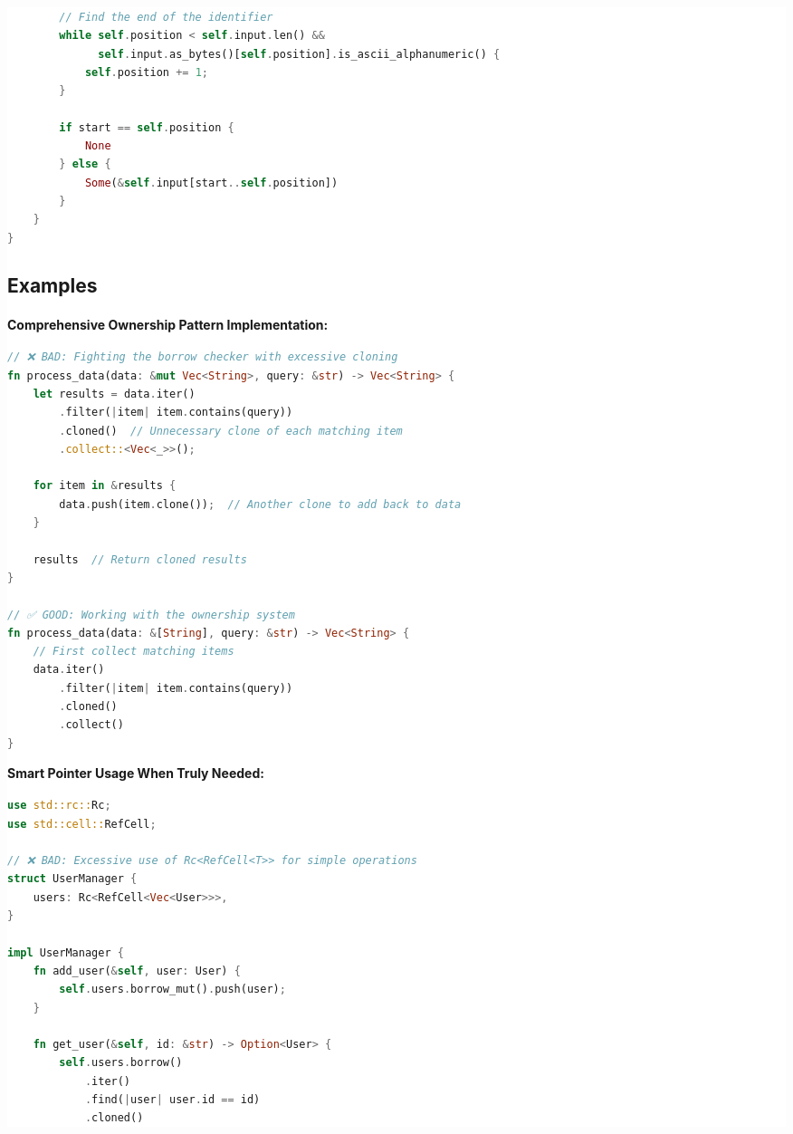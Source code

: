 ```rust
        // Find the end of the identifier
        while self.position < self.input.len() &&
              self.input.as_bytes()[self.position].is_ascii_alphanumeric() {
            self.position += 1;
        }

        if start == self.position {
            None
        } else {
            Some(&self.input[start..self.position])
        }
    }
}
```

## Examples

**Comprehensive Ownership Pattern Implementation:**

```rust
// ❌ BAD: Fighting the borrow checker with excessive cloning
fn process_data(data: &mut Vec<String>, query: &str) -> Vec<String> {
    let results = data.iter()
        .filter(|item| item.contains(query))
        .cloned()  // Unnecessary clone of each matching item
        .collect::<Vec<_>>();

    for item in &results {
        data.push(item.clone());  // Another clone to add back to data
    }

    results  // Return cloned results
}

// ✅ GOOD: Working with the ownership system
fn process_data(data: &[String], query: &str) -> Vec<String> {
    // First collect matching items
    data.iter()
        .filter(|item| item.contains(query))
        .cloned()
        .collect()
}
```

**Smart Pointer Usage When Truly Needed:**

```rust
use std::rc::Rc;
use std::cell::RefCell;

// ❌ BAD: Excessive use of Rc<RefCell<T>> for simple operations
struct UserManager {
    users: Rc<RefCell<Vec<User>>>,
}

impl UserManager {
    fn add_user(&self, user: User) {
        self.users.borrow_mut().push(user);
    }

    fn get_user(&self, id: &str) -> Option<User> {
        self.users.borrow()
            .iter()
            .find(|user| user.id == id)
            .cloned()
```